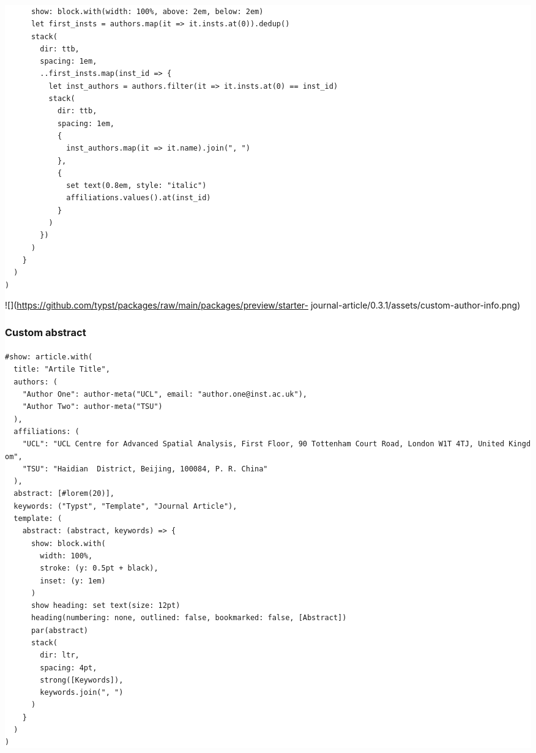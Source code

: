           show: block.with(width: 100%, above: 2em, below: 2em)
          let first_insts = authors.map(it => it.insts.at(0)).dedup()
          stack(
            dir: ttb,
            spacing: 1em,
            ..first_insts.map(inst_id => {
              let inst_authors = authors.filter(it => it.insts.at(0) == inst_id)
              stack(
                dir: ttb,
                spacing: 1em,
                {
                  inst_authors.map(it => it.name).join(", ")
                },
                {
                  set text(0.8em, style: "italic")
                  affiliations.values().at(inst_id)
                }
              )
            })
          )
        }
      )
    )
    

![](https://github.com/typst/packages/raw/main/packages/preview/starter-
journal-article/0.3.1/assets/custom-author-info.png)

###  Custom abstract

    
    
    #show: article.with(
      title: "Artile Title",
      authors: (
        "Author One": author-meta("UCL", email: "author.one@inst.ac.uk"),
        "Author Two": author-meta("TSU")
      ),
      affiliations: (
        "UCL": "UCL Centre for Advanced Spatial Analysis, First Floor, 90 Tottenham Court Road, London W1T 4TJ, United Kingdom",
        "TSU": "Haidian  District, Beijing, 100084, P. R. China"
      ),
      abstract: [#lorem(20)],
      keywords: ("Typst", "Template", "Journal Article"),
      template: (
        abstract: (abstract, keywords) => {
          show: block.with(
            width: 100%,
            stroke: (y: 0.5pt + black),
            inset: (y: 1em)
          )
          show heading: set text(size: 12pt)
          heading(numbering: none, outlined: false, bookmarked: false, [Abstract])
          par(abstract)
          stack(
            dir: ltr,
            spacing: 4pt,
            strong([Keywords]),
            keywords.join(", ")
          )
        }
      )
    )
    
